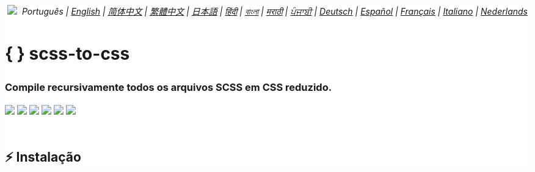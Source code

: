 <div align="center">
    <h6>
        <picture>
            <source type="image/svg+xml" media="(prefers-color-scheme: dark)" srcset="https://assets.scsstocss.org/images/icons/earth/white/icon32.svg?v=7e4a141">
            <img height=14 src="https://assets.scsstocss.org/images/icons/earth/black/icon32.svg?v=7e4a141">
        </picture>
        &nbsp;Português |
        <a href="../..#readme">English</a> |
        <a href="../zh-cn#readme">简体中文</a> |
        <a href="../zh-tw#readme">繁體中文</a> |
        <a href="../ja#readme">日本語</a> |
        <a href="../hi#readme">हिंदी</a> |
        <a href="../bn#readme">বাংলা</a> |
        <a href="../mr#readme">मराठी</a> |
        <a href="../pa#readme">ਪੰਜਾਬੀ</a> |
        <a href="../de#readme">Deutsch</a> |
        <a href="../es#readme">Español</a> |
        <a href="../fr#readme">Français</a> |
        <a href="../it#readme">Italiano</a> |
        <a href="../nl#readme">Nederlands</a>
    </h6>
</div>

# { } scss-to-css

### Compile recursivamente todos os arquivos SCSS em CSS reduzido.

<a href="https://www.npmjs.com/package/@adamlui/scss-to-css">
    <img height=31 src="https://img.shields.io/npm/dm/%40adamlui%2Fscss-to-css?label=Transfer%C3%AAncias&logo=npm&color=af68ff&logoColor=white&labelColor=464646&style=for-the-badge"></a>
<a href="#%EF%B8%8F-licen%C3%A7a-mit">
    <img height=31 src="https://img.shields.io/badge/Licença-MIT-orange.svg?logo=internetarchive&logoColor=white&labelColor=464646&style=for-the-badge"></a>
<a href="https://github.com/adamlui/js-utils/releases/tag/scss-to-css-1.10.24">
    <img height=31 src="https://img.shields.io/badge/Versão_Mais_Recente-1.10.24-44cc11.svg?logo=icinga&logoColor=white&labelColor=464646&style=for-the-badge"></a>
<a href="https://www.npmjs.com/package/@adamlui/scss-to-css?activeTab=code">
    <img height=31 src="https://img.shields.io/npm/unpacked-size/%40adamlui%2Fscss-to-css?label=Tamanho%20Descompactado&style=for-the-badge&logo=ebox&logoColor=white&color=blue&labelColor=464646"></a>
<a href="https://sonarcloud.io/component_measures?metric=new_vulnerabilities&id=adamlui_scss-to-css:node.js/src/scss-to-css.js">
    <img height=31 src="https://img.shields.io/badge/dynamic/json?url=https%3A%2F%2Fsonarcloud.io%2Fapi%2Fmeasures%2Fcomponent%3Fcomponent%3Dadamlui_scss-to-css%3Anode.js%2Fsrc%2Fscss-to-css.js%26metricKeys%3Dvulnerabilities&query=%24.component.measures.0.value&style=for-the-badge&logo=sonarcloud&logoColor=white&labelColor=464646&label=Vulnerabilidades&color=gold"></a>
<a href="https://github.com/toolleeo/cli-apps#conversion">
    <img height=31 src="https://img.shields.io/badge/Mencionado_em-Awesome-c4a2bd?logo=awesomelists&logoColor=white&labelColor=464646&style=for-the-badge"></a>

<img height=6px width="100%" src="https://assets.scsstocss.org/images/separators/aqua-gradient.png?v=7e4a141">

## ⚡ Instalação
